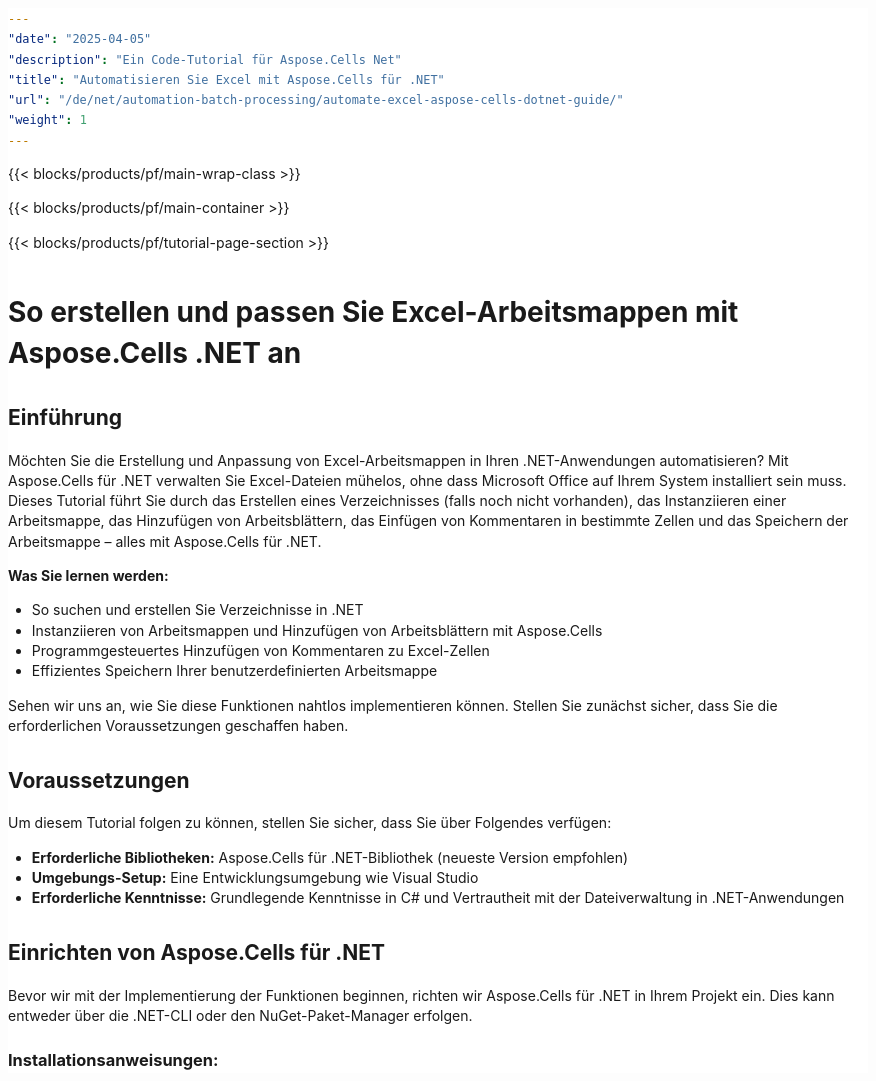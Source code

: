 ```yaml
---
"date": "2025-04-05"
"description": "Ein Code-Tutorial für Aspose.Cells Net"
"title": "Automatisieren Sie Excel mit Aspose.Cells für .NET"
"url": "/de/net/automation-batch-processing/automate-excel-aspose-cells-dotnet-guide/"
"weight": 1
---
```


{{< blocks/products/pf/main-wrap-class >}}

{{< blocks/products/pf/main-container >}}

{{< blocks/products/pf/tutorial-page-section >}}


# So erstellen und passen Sie Excel-Arbeitsmappen mit Aspose.Cells .NET an

## Einführung

Möchten Sie die Erstellung und Anpassung von Excel-Arbeitsmappen in Ihren .NET-Anwendungen automatisieren? Mit Aspose.Cells für .NET verwalten Sie Excel-Dateien mühelos, ohne dass Microsoft Office auf Ihrem System installiert sein muss. Dieses Tutorial führt Sie durch das Erstellen eines Verzeichnisses (falls noch nicht vorhanden), das Instanziieren einer Arbeitsmappe, das Hinzufügen von Arbeitsblättern, das Einfügen von Kommentaren in bestimmte Zellen und das Speichern der Arbeitsmappe – alles mit Aspose.Cells für .NET.

**Was Sie lernen werden:**
- So suchen und erstellen Sie Verzeichnisse in .NET
- Instanziieren von Arbeitsmappen und Hinzufügen von Arbeitsblättern mit Aspose.Cells
- Programmgesteuertes Hinzufügen von Kommentaren zu Excel-Zellen
- Effizientes Speichern Ihrer benutzerdefinierten Arbeitsmappe

Sehen wir uns an, wie Sie diese Funktionen nahtlos implementieren können. Stellen Sie zunächst sicher, dass Sie die erforderlichen Voraussetzungen geschaffen haben.

## Voraussetzungen

Um diesem Tutorial folgen zu können, stellen Sie sicher, dass Sie über Folgendes verfügen:

- **Erforderliche Bibliotheken:** Aspose.Cells für .NET-Bibliothek (neueste Version empfohlen)
- **Umgebungs-Setup:** Eine Entwicklungsumgebung wie Visual Studio
- **Erforderliche Kenntnisse:** Grundlegende Kenntnisse in C# und Vertrautheit mit der Dateiverwaltung in .NET-Anwendungen

## Einrichten von Aspose.Cells für .NET

Bevor wir mit der Implementierung der Funktionen beginnen, richten wir Aspose.Cells für .NET in Ihrem Projekt ein. Dies kann entweder über die .NET-CLI oder den NuGet-Paket-Manager erfolgen.

### Installationsanweisungen:
